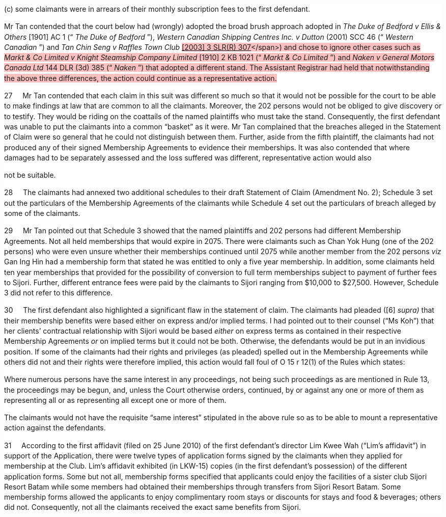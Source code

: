  (c) some claimants were in arrears of their monthly subscription fees to the first defendant. 

Mr Tan contended that the court below had (wrongly) adopted the broad brush approach adopted in _The Duke of Bedford v Ellis & Others_ [1901] AC 1 (“ _The Duke of Bedford_ ”), _Western Canadian Shipping Centres Inc. v Dutton_ (2001) SCC 46 (“ _Western Canadian_ ”) and _Tan Chin Seng v Raffles Town Club_ <span style="background-color: #FAC0C0" class="citation">[[2003] 3 SLR(R) 307]("https://www.open.gov.sg")</span>) and chose to ignore other cases such as _Markt & Co Limited v Knight Steamship Company Limited_ [1910] 2 KB 1021 (“ _Markt & Co Limited_ ”) and _Naken v General Motors Canada Ltd_ 144 DLR (3d) 385 (“ _Naken_ ”) that adopted a different stand. The Assistant Registrar had held that notwithstanding the above three differences, the action could continue as a representative action. 

27     Mr Tan contended that each claim in this suit was different so much so that it would not be possible for the court to be able to make findings at law that are common to all the claimants. Moreover, the 202 persons would not be obliged to give discovery or to testify. They would be riding on the coattails of the named plaintiffs who must take the stand. Consequently, the first defendant was unable to put the claimants into a common “basket” as it were. Mr Tan complained that the breaches alleged in the Statement of Claim were so general that he could not distinguish between them. Further, aside from the fifth plaintiff, the claimants had not produced any of their signed Membership Agreements to evidence their memberships. It was also contended that where damages had to be separately assessed and the loss suffered was different, representative action would also 


not be suitable. 

28     The claimants had annexed two additional schedules to their draft Statement of Claim (Amendment No. 2); Schedule 3 set out the particulars of the Membership Agreements of the claimants while Schedule 4 set out the particulars of breach alleged by some of the claimants. 

29     Mr Tan pointed out that Schedule 3 showed that the named plaintiffs and 202 persons had different Membership Agreements. Not all held memberships that would expire in 2075. There were claimants such as Chan Yok Hung (one of the 202 persons) who were even unsure whether their memberships continued until 2075 while another member from the 202 persons _viz_ Gan Ing Hin had a membership form that stated he was entitled to only a five year membership. In addition, some claimants held ten year memberships that provided for the possibility of conversion to full term memberships subject to payment of further fees to Sijori. Further, different entrance fees were paid by the claimants to Sijori ranging from $10,000 to $27,500. However, Schedule 3 did not refer to this difference. 

30     The first defendant also highlighted a significant flaw in the statement of claim. The claimants had pleaded ([6] _supra)_ that their membership benefits were based either on express and/or implied terms. I had pointed out to their counsel (“Ms Koh”) that her clients’ contractual relationship with Sijori would be based _either_ on express terms as contained in their respective Membership Agreements _or_ on implied terms but it could not be both. Otherwise, the defendants would be put in an invidious position. If some of the claimants had their rights and privileges (as pleaded) spelled out in the Membership Agreements while others did not and their rights were therefore implied, this action would fall foul of O 15 r 12(1) of the Rules which states: 

 Where numerous persons have the same interest in any proceedings, not being such proceedings as are mentioned in Rule 13, the proceedings may be begun, and, unless the Court otherwise orders, continued, by or against any one or more of them as representing all or as representing all except one or more of them. 

The claimants would not have the requisite “same interest” stipulated in the above rule so as to be able to mount a representative action against the defendants. 

31     According to the first affidavit (filed on 25 June 2010) of the first defendant’s director Lim Kwee Wah (“Lim’s affidavit”) in support of the Application, there were twelve types of application forms signed by the claimants when they applied for membership at the Club. Lim’s affidavit exhibited (in LKW-15) copies (in the first defendant’s possession) of the different application forms. Some but not all, membership forms specified that applicants could enjoy the facilities of a sister club Sijori Resort Batam while some members had obtained their memberships through transfers from Sijori Resort Batam. Some membership forms allowed the applicants to enjoy complimentary room stays or discounts for stays and food & beverages; others did not. Consequently, not all the claimants received the exact same benefits from Sijori. 
